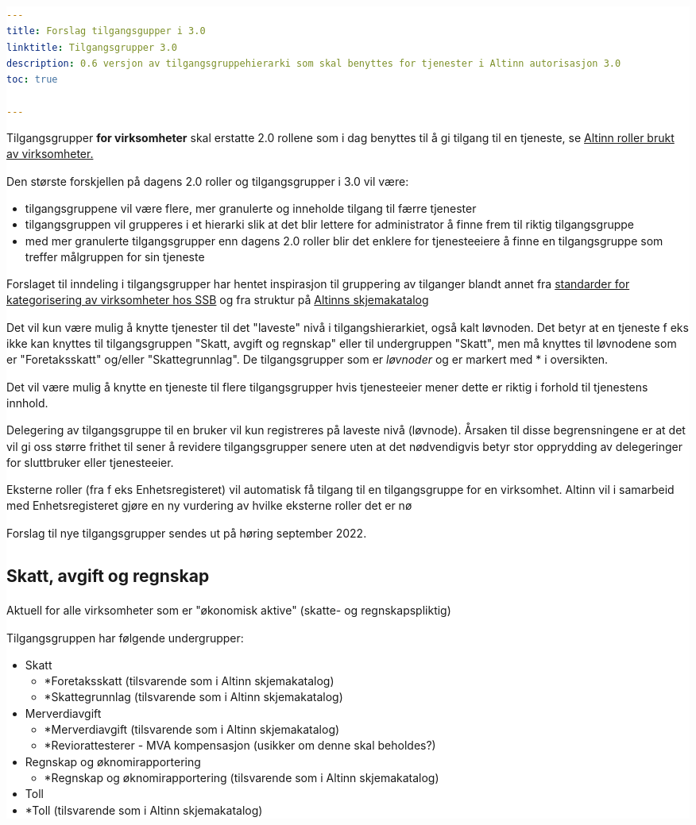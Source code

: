 ```yaml
---
title: Forslag tilgangsgupper i 3.0
linktitle: Tilgangsgrupper 3.0
description: 0.6 versjon av tilgangsgruppehierarki som skal benyttes for tjenester i Altinn autorisasjon 3.0
toc: true
 
---
```


Tilgangsgrupper **for virksomheter** skal erstatte 2.0 rollene som i dag benyttes til å gi tilgang til en tjeneste, se [Altinn roller brukt av virksomheter.](/app/development/configuration/authorization/guidelines_authorization/roles_and_rights/roles_altinn/altinn_roles_enterprices/)

Den største forskjellen på dagens 2.0 roller og tilgangsgrupper i 3.0 vil være: 
- tilgangsgruppene vil være flere, mer granulerte og inneholde tilgang til færre tjenester
- tilgangsgruppen vil grupperes i et hierarki slik at det blir lettere for administrator å finne frem til riktig tilgangsgruppe
- med mer granulerte tilgangsgrupper enn dagens 2.0 roller blir det enklere for tjenesteeiere å finne en tilgangsgruppe som treffer målgruppen for sin tjeneste


Forslaget til inndeling i tilgangsgrupper har hentet inspirasjon til gruppering av tilganger blandt annet fra [standarder for kategorisering av virksomheter hos SSB](https://www.ssb.no/klass/klassifikasjoner/6) og fra struktur på [Altinns skjemakatalog](https://www.altinn.no/skjemaoversikt/?category=category)

Det vil kun være mulig å knytte tjenester til det "laveste" nivå i tilgangshierarkiet, også kalt løvnoden. 
Det betyr at en tjeneste f eks ikke kan knyttes til tilgangsgruppen "Skatt, avgift og regnskap" eller til undergruppen "Skatt", 
men må knyttes til løvnodene som er "Foretaksskatt" og/eller "Skattegrunnlag". De tilgangsgrupper som er *løvnoder* og er markert med * i oversikten. 

Det vil være mulig å knytte en tjeneste til flere tilgangsgrupper hvis tjenesteeier mener dette er riktig i forhold til tjenestens innhold. 

Delegering av tilgangsgruppe til en bruker vil kun registreres på laveste nivå (løvnode). 
Årsaken til disse begrensningene er at det vil gi oss større frithet til sener å revidere tilgangsgrupper senere uten at det nødvendigvis betyr stor opprydding av delegeringer for sluttbruker eller tjenesteeier. 

Eksterne roller (fra f eks Enhetsregisteret) vil automatisk få tilgang til en tilgangsgruppe for en virksomhet. Altinn vil i samarbeid med Enhetsregisteret gjøre en ny vurdering av hvilke eksterne roller det er nø

Forslag til nye tilgangsgrupper sendes ut på høring september 2022. 


## Skatt, avgift og regnskap
Aktuell for alle virksomheter som er "økonomisk aktive" (skatte- og regnskapspliktig)

Tilgangsgruppen har følgende undergrupper: 
- Skatt
  - *Foretaksskatt (tilsvarende som i Altinn skjemakatalog)
  - *Skattegrunnlag (tilsvarende som i Altinn skjemakatalog)
- Merverdiavgift
  - *Merverdiavgift (tilsvarende som i Altinn skjemakatalog)
  - *Reviorattesterer - MVA kompensasjon (usikker om denne skal beholdes?)
- Regnskap og øknomirapportering
  - *Regnskap og øknomirapportering (tilsvarende som i Altinn skjemakatalog)
- Toll 
- *Toll (tilsvarende som i Altinn skjemakatalog)
